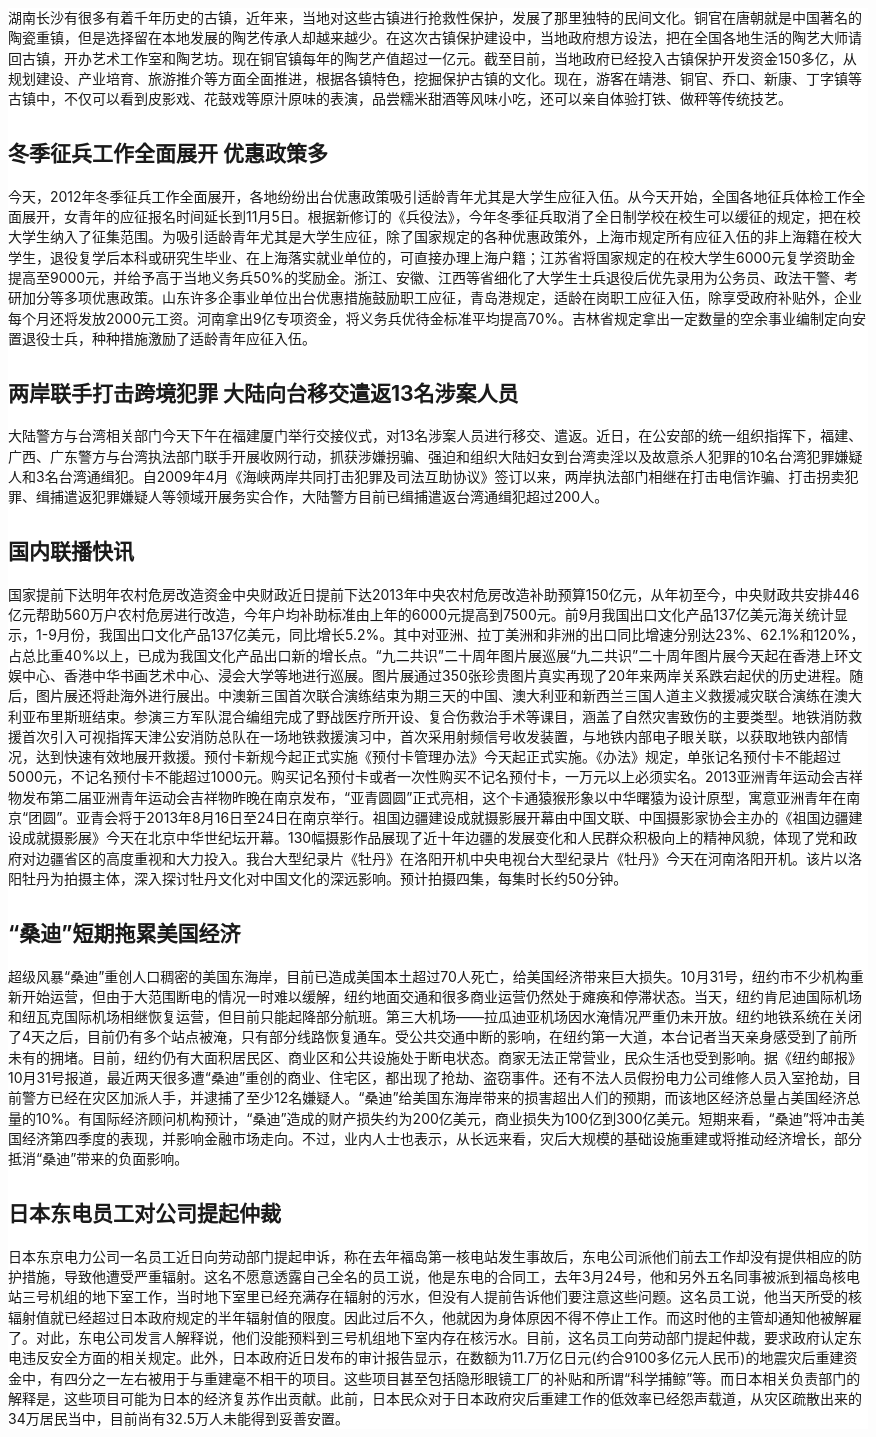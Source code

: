
湖南长沙有很多有着千年历史的古镇，近年来，当地对这些古镇进行抢救性保护，发展了那里独特的民间文化。铜官在唐朝就是中国著名的陶瓷重镇，但是选择留在本地发展的陶艺传承人却越来越少。在这次古镇保护建设中，当地政府想方设法，把在全国各地生活的陶艺大师请回古镇，开办艺术工作室和陶艺坊。现在铜官镇每年的陶艺产值超过一亿元。截至目前，当地政府已经投入古镇保护开发资金150多亿，从规划建设、产业培育、旅游推介等方面全面推进，根据各镇特色，挖掘保护古镇的文化。现在，游客在靖港、铜官、乔口、新康、丁字镇等古镇中，不仅可以看到皮影戏、花鼓戏等原汁原味的表演，品尝糯米甜酒等风味小吃，还可以亲自体验打铁、做秤等传统技艺。


## 冬季征兵工作全面展开 优惠政策多


今天，2012年冬季征兵工作全面展开，各地纷纷出台优惠政策吸引适龄青年尤其是大学生应征入伍。从今天开始，全国各地征兵体检工作全面展开，女青年的应征报名时间延长到11月5日。根据新修订的《兵役法》，今年冬季征兵取消了全日制学校在校生可以缓征的规定，把在校大学生纳入了征集范围。为吸引适龄青年尤其是大学生应征，除了国家规定的各种优惠政策外，上海市规定所有应征入伍的非上海籍在校大学生，退役复学后本科或研究生毕业、在上海落实就业单位的，可直接办理上海户籍；江苏省将国家规定的在校大学生6000元复学资助金提高至9000元，并给予高于当地义务兵50%的奖励金。浙江、安徽、江西等省细化了大学生士兵退役后优先录用为公务员、政法干警、考研加分等多项优惠政策。山东许多企事业单位出台优惠措施鼓励职工应征，青岛港规定，适龄在岗职工应征入伍，除享受政府补贴外，企业每个月还将发放2000元工资。河南拿出9亿专项资金，将义务兵优待金标准平均提高70%。吉林省规定拿出一定数量的空余事业编制定向安置退役士兵，种种措施激励了适龄青年应征入伍。


## 两岸联手打击跨境犯罪 大陆向台移交遣返13名涉案人员


大陆警方与台湾相关部门今天下午在福建厦门举行交接仪式，对13名涉案人员进行移交、遣返。近日，在公安部的统一组织指挥下，福建、广西、广东警方与台湾执法部门联手开展收网行动，抓获涉嫌拐骗、强迫和组织大陆妇女到台湾卖淫以及故意杀人犯罪的10名台湾犯罪嫌疑人和3名台湾通缉犯。自2009年4月《海峡两岸共同打击犯罪及司法互助协议》签订以来，两岸执法部门相继在打击电信诈骗、打击拐卖犯罪、缉捕遣返犯罪嫌疑人等领域开展务实合作，大陆警方目前已缉捕遣返台湾通缉犯超过200人。


## 国内联播快讯


国家提前下达明年农村危房改造资金中央财政近日提前下达2013年中央农村危房改造补助预算150亿元，从年初至今，中央财政共安排446亿元帮助560万户农村危房进行改造，今年户均补助标准由上年的6000元提高到7500元。前9月我国出口文化产品137亿美元海关统计显示，1-9月份，我国出口文化产品137亿美元，同比增长5.2%。其中对亚洲、拉丁美洲和非洲的出口同比增速分别达23%、62.1%和120%，占总比重40%以上，已成为我国文化产品出口新的增长点。“九二共识”二十周年图片展巡展“九二共识”二十周年图片展今天起在香港上环文娱中心、香港中华书画艺术中心、浸会大学等地进行巡展。图片展通过350张珍贵图片真实再现了20年来两岸关系跌宕起伏的历史进程。随后，图片展还将赴海外进行展出。中澳新三国首次联合演练结束为期三天的中国、澳大利亚和新西兰三国人道主义救援减灾联合演练在澳大利亚布里斯班结束。参演三方军队混合编组完成了野战医疗所开设、复合伤救治手术等课目，涵盖了自然灾害致伤的主要类型。地铁消防救援首次引入可视指挥天津公安消防总队在一场地铁救援演习中，首次采用射频信号收发装置，与地铁内部电子眼关联，以获取地铁内部情况，达到快速有效地展开救援。预付卡新规今起正式实施《预付卡管理办法》今天起正式实施。《办法》规定，单张记名预付卡不能超过5000元，不记名预付卡不能超过1000元。购买记名预付卡或者一次性购买不记名预付卡，一万元以上必须实名。2013亚洲青年运动会吉祥物发布第二届亚洲青年运动会吉祥物昨晚在南京发布，“亚青圆圆”正式亮相，这个卡通猿猴形象以中华曙猿为设计原型，寓意亚洲青年在南京“团圆”。亚青会将于2013年8月16日至24日在南京举行。祖国边疆建设成就摄影展开幕由中国文联、中国摄影家协会主办的《祖国边疆建设成就摄影展》今天在北京中华世纪坛开幕。130幅摄影作品展现了近十年边疆的发展变化和人民群众积极向上的精神风貌，体现了党和政府对边疆省区的高度重视和大力投入。我台大型纪录片《牡丹》在洛阳开机中央电视台大型纪录片《牡丹》今天在河南洛阳开机。该片以洛阳牡丹为拍摄主体，深入探讨牡丹文化对中国文化的深远影响。预计拍摄四集，每集时长约50分钟。


## “桑迪”短期拖累美国经济


超级风暴“桑迪”重创人口稠密的美国东海岸，目前已造成美国本土超过70人死亡，给美国经济带来巨大损失。10月31号，纽约市不少机构重新开始运营，但由于大范围断电的情况一时难以缓解，纽约地面交通和很多商业运营仍然处于瘫痪和停滞状态。当天，纽约肯尼迪国际机场和纽瓦克国际机场相继恢复运营，但目前只能起降部分航班。第三大机场——拉瓜迪亚机场因水淹情况严重仍未开放。纽约地铁系统在关闭了4天之后，目前仍有多个站点被淹，只有部分线路恢复通车。受公共交通中断的影响，在纽约第一大道，本台记者当天亲身感受到了前所未有的拥堵。目前，纽约仍有大面积居民区、商业区和公共设施处于断电状态。商家无法正常营业，民众生活也受到影响。据《纽约邮报》10月31号报道，最近两天很多遭“桑迪”重创的商业、住宅区，都出现了抢劫、盗窃事件。还有不法人员假扮电力公司维修人员入室抢劫，目前警方已经在灾区加派人手，并逮捕了至少12名嫌疑人。“桑迪”给美国东海岸带来的损害超出人们的预期，而该地区经济总量占美国经济总量的10%。有国际经济顾问机构预计，“桑迪”造成的财产损失约为200亿美元，商业损失为100亿到300亿美元。短期来看，“桑迪”将冲击美国经济第四季度的表现，并影响金融市场走向。不过，业内人士也表示，从长远来看，灾后大规模的基础设施重建或将推动经济增长，部分抵消“桑迪”带来的负面影响。


## 日本东电员工对公司提起仲裁


日本东京电力公司一名员工近日向劳动部门提起申诉，称在去年福岛第一核电站发生事故后，东电公司派他们前去工作却没有提供相应的防护措施，导致他遭受严重辐射。这名不愿意透露自己全名的员工说，他是东电的合同工，去年3月24号，他和另外五名同事被派到福岛核电站三号机组的地下室工作，当时地下室里已经充满存在辐射的污水，但没有人提前告诉他们要注意这些问题。这名员工说，他当天所受的核辐射值就已经超过日本政府规定的半年辐射值的限度。因此过后不久，他就因为身体原因不得不停止工作。而这时他的主管却通知他被解雇了。对此，东电公司发言人解释说，他们没能预料到三号机组地下室内存在核污水。目前，这名员工向劳动部门提起仲裁，要求政府认定东电违反安全方面的相关规定。此外，日本政府近日发布的审计报告显示，在数额为11.7万亿日元(约合9100多亿元人民币)的地震灾后重建资金中，有四分之一左右被用于与重建毫不相干的项目。这些项目甚至包括隐形眼镜工厂的补贴和所谓“科学捕鲸”等。而日本相关负责部门的解释是，这些项目可能为日本的经济复苏作出贡献。此前，日本民众对于日本政府灾后重建工作的低效率已经怨声载道，从灾区疏散出来的34万居民当中，目前尚有32.5万人未能得到妥善安置。

